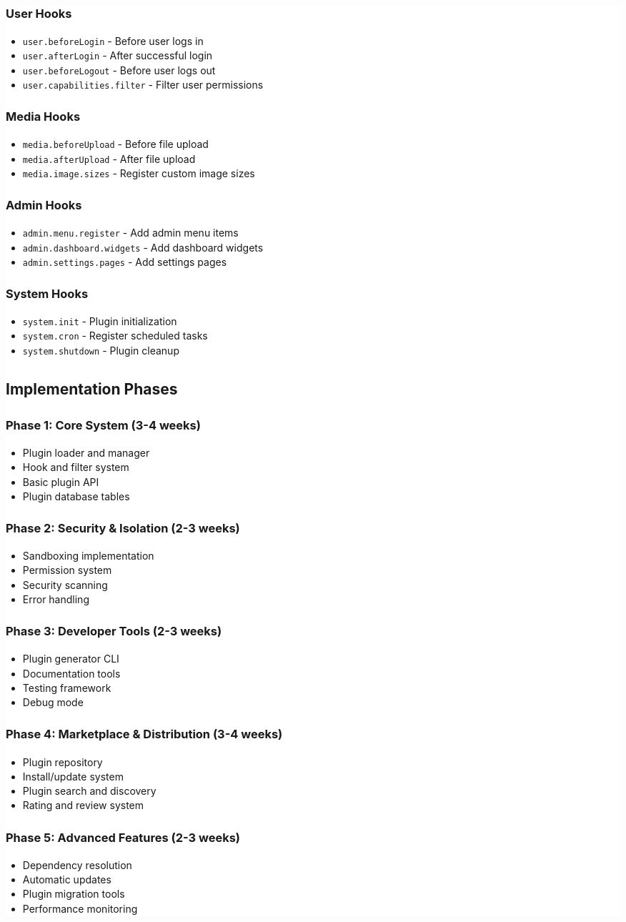 ### User Hooks
- `user.beforeLogin` - Before user logs in
- `user.afterLogin` - After successful login
- `user.beforeLogout` - Before user logs out
- `user.capabilities.filter` - Filter user permissions

### Media Hooks
- `media.beforeUpload` - Before file upload
- `media.afterUpload` - After file upload
- `media.image.sizes` - Register custom image sizes

### Admin Hooks
- `admin.menu.register` - Add admin menu items
- `admin.dashboard.widgets` - Add dashboard widgets
- `admin.settings.pages` - Add settings pages

### System Hooks
- `system.init` - Plugin initialization
- `system.cron` - Register scheduled tasks
- `system.shutdown` - Plugin cleanup

## Implementation Phases

### Phase 1: Core System (3-4 weeks)
- Plugin loader and manager
- Hook and filter system
- Basic plugin API
- Plugin database tables

### Phase 2: Security & Isolation (2-3 weeks)
- Sandboxing implementation
- Permission system
- Security scanning
- Error handling

### Phase 3: Developer Tools (2-3 weeks)
- Plugin generator CLI
- Documentation tools
- Testing framework
- Debug mode

### Phase 4: Marketplace & Distribution (3-4 weeks)
- Plugin repository
- Install/update system
- Plugin search and discovery
- Rating and review system

### Phase 5: Advanced Features (2-3 weeks)
- Dependency resolution
- Automatic updates
- Plugin migration tools
- Performance monitoring
